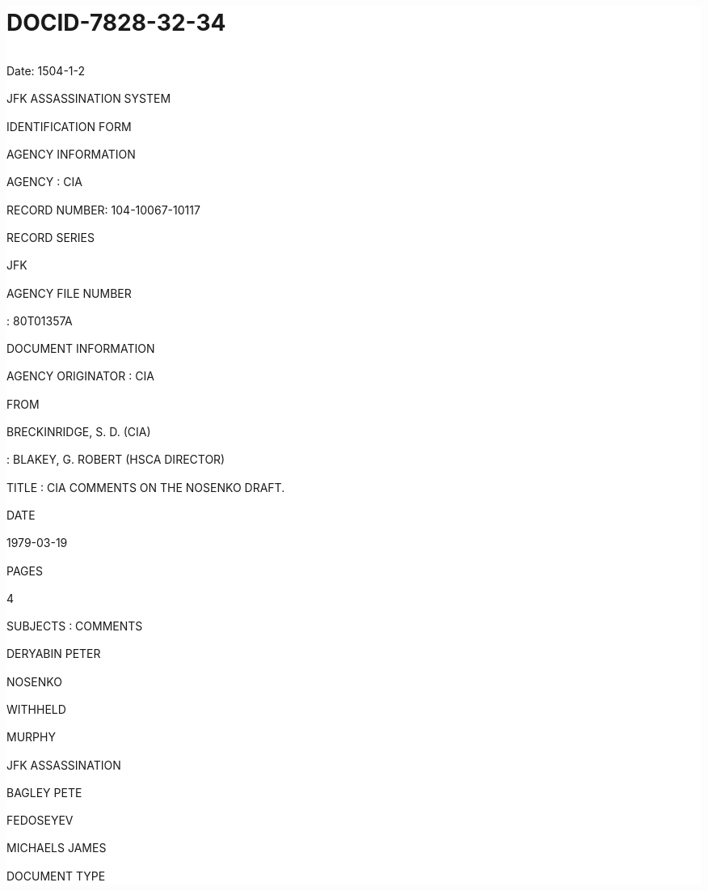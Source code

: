 # DOCID-7828-32-34

##
Date: 1504-1-2

JFK ASSASSINATION SYSTEM

IDENTIFICATION FORM

AGENCY INFORMATION

AGENCY : CIA

RECORD NUMBER: 104-10067-10117

RECORD SERIES

JFK

AGENCY FILE NUMBER

: 80T01357A

DOCUMENT INFORMATION

AGENCY ORIGINATOR : CIA

FROM

BRECKINRIDGE, S. D. (CIA)

: BLAKEY, G. ROBERT (HSCA DIRECTOR)

TITLE : CIA COMMENTS ON THE NOSENKO DRAFT.

DATE

1979-03-19

PAGES

4

SUBJECTS : COMMENTS

DERYABIN PETER

NOSENKO

WITHHELD

MURPHY

JFK ASSASSINATION

BAGLEY PETE

FEDOSEYEV

MICHAELS JAMES

DOCUMENT TYPE
